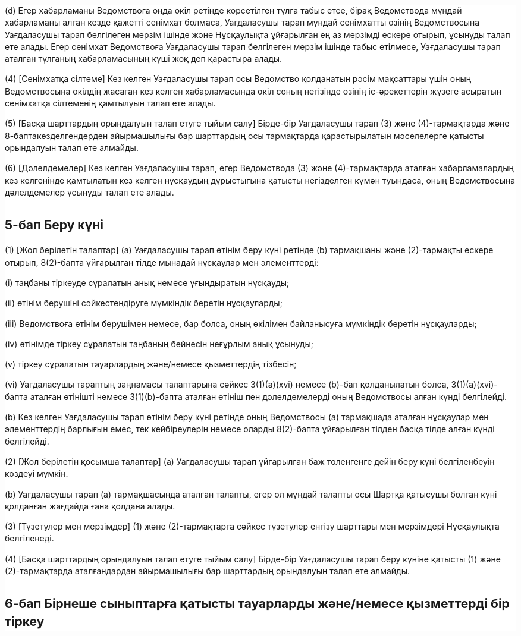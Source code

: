 (d) Егер хабарламаны Ведомствоға онда өкіл ретінде көрсетілген тұлға табыс етсе, бірақ Ведомствода мұндай хабарламаны алған кезде қажетті сенімхат болмаса, Уағдаласушы тарап мұндай сенімхатты өзінің Ведомствосына Уағдаласушы тарап белгілеген мерзім ішінде және Нұсқаулықта ұйғарылған ең аз мерзімді ескере отырып, ұсынуды талап ете алады. Егер сенімхат Ведомствоға Уағдаласушы тарап белгілеген мерзім ішінде табыс етілмесе, Уағдаласушы тарап аталған тұлғаның хабарламасының күші жоқ деп қарастыра алады.

(4) [Сенімхатқа сілтеме] Кез келген Уағдаласушы тарап осы Ведомство қолданатын рәсім мақсаттары үшін оның Ведомствосына өкілдің жасаған кез келген хабарламасында өкіл соның негізінде өзінің іс-әрекеттерін жүзеге асыратын сенімхатқа сілтеменің қамтылуын талап ете алады.

(5) [Басқа шарттардың орындалуын талап етуге тыйым салу] Бірде-бір Уағдаласушы тарап (3) және (4)-тармақтарда және 8-баптакөзделгендерден айырмашылығы бар шарттардың осы тармақтарда қарастырылатын мәселелерге қатысты орындалуын талап ете алмайды.

(6) [Дәлелдемелер] Кез келген Уағдаласушы тарап, егер Ведомствода (3) және (4)-тармақтарда аталған хабарламалардың кез келгенінде қамтылатын кез келген нұсқаудың дұрыстығына қатысты негізделген күмән туындаса, оның Ведомствосына дәлелдемелер ұсынуды талап ете алады.

## 5-бап Беру күні

(1) [Жол берілетін талаптар] (а) Уағдаласушы тарап өтінім беру күні ретінде (b) тармақшаны және (2)-тармақты ескере отырып, 8(2)-бапта ұйғарылған тілде мынадай нұсқаулар мен элементтерді:

(і) таңбаны тіркеуде сұралатын анық немесе ұғындыратын нұсқауды;

(іі) өтінім берушіні сәйкестендіруге мүмкіндік беретін нұсқауларды;

(ііі) Ведомствоға өтінім берушімен немесе, бар болса, оның өкілімен байланысуға мүмкіндік беретін нұсқауларды;

(iv) өтінімде тіркеу сұралатын таңбаның бейнесін неғұрлым анық ұсынуды;

(v) тіркеу сұралатын тауарлардың және/немесе қызметтердің тізбесін;

(vi) Уағдаласушы тараптың заңнамасы талаптарына сәйкес 3(1)(a)(xvi) немесе (b)-бап қолданылатын болса, 3(1)(a)(xvi)-бапта аталған өтінішті немесе 3(1)(b)-бапта аталған өтініш пен дәлелдемелерді оның Ведомствосы алған күнді белгілейді.

(b) Кез келген Уағдаласушы тарап өтінім беру күні ретінде оның Ведомствосы (а) тармақшада аталған нұсқаулар мен элементтердің барлығын емес, тек кейбіреулерін немесе оларды 8(2)-бапта ұйғарылған тілден басқа тілде алған күнді белгілейді.

(2) [Жол берілетін қосымша талаптар] (а) Уағдаласушы тарап ұйғарылған баж төленгенге дейін беру күні белгіленбеуін көздеуі мүмкін.

(b) Уағдаласушы тарап (а) тармақшасында аталған талапты, егер ол мұндай талапты осы Шартқа қатысушы болған күні қолданған жағдайда ғана қолдана алады.

(3) [Түзетулер мен мерзімдер] (1) және (2)-тармақтарға сәйкес түзетулер енгізу шарттары мен мерзімдері Нұсқаулықта белгіленеді.

(4) [Басқа шарттардың орындалуын талап етуге тыйым салу] Бірде-бір Уағдаласушы тарап беру күніне қатысты (1) және (2)-тармақтарда аталғандардан айырмашылығы бар шарттардың орындалуын талап ете алмайды.

## 6-бап Бірнеше сыныптарға қатысты тауарларды және/немесе қызметтерді бір тіркеу
